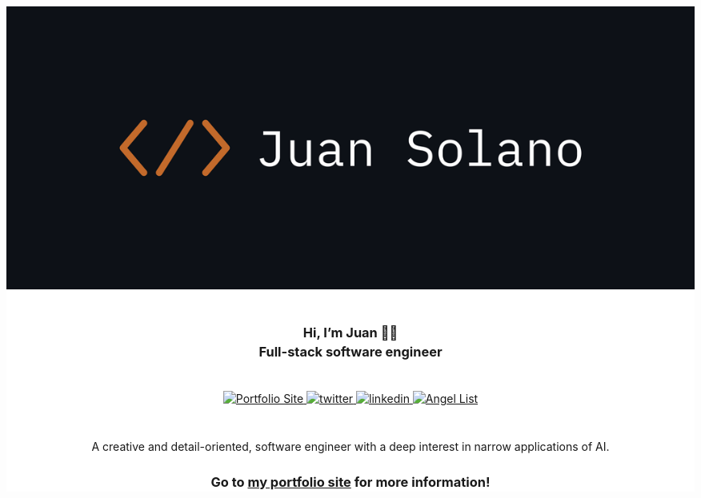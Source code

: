 <div align="center">
<img src="cover3.png" align="center" style="width: 100%" alt="Home Logo" />
</div>

<br/>

### <div align="center"> Hi, I’m Juan 👋🏽 <div>Full-stack software engineer</div></div>


<br>

<div align="center">
<a href="https://juansolano.netlify.app/">
<img src="https://img.shields.io/badge/Portfolio-FE7500?style=for-the-badge" alt="Portfolio Site" style="margin-bottom: 5px;" />
</a>
<a href="https://twitter.com/sol47_">
<img src="https://img.shields.io/badge/twitter-FE7500?acee.svg?&style=for-the-badge&logo=twitter&logoColor=white" alt="twitter" style="margin-bottom: 5px;" />
</a>
<a href="https://www.linkedin.com/in/juan-solano47">
<img src="https://img.shields.io/badge/linkedin-FE7500?E77B5.svg?&style=for-the-badge&logo=linkedin&logoColor=white" alt="linkedin" style="margin-bottom: 5px;" />
</a>  
<a href="https://angel.co/u/juan-solano-5">
<img src="https://img.shields.io/badge/AngelList-FE7500?E77B5.svg?&style=for-the-badge&logo=AngelList&logoColor=white" alt="Angel List" style="margin-bottom: 5px;" />
</a>  
</div>

<br/>

<p align="center">A creative and detail-oriented, software engineer with a deep interest in narrow applications of AI.</p>

### <div align="center">Go to <a href="https://juansolano.netlify.app/" target="_blank">my portfolio site</a> for more information!</div>

